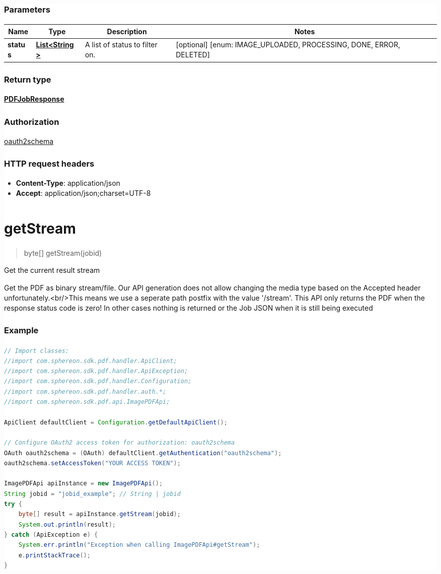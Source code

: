 ### Parameters

Name | Type | Description  | Notes
------------- | ------------- | ------------- | -------------
 **status** | [**List&lt;String&gt;**](String.md)| A list of status to filter on. | [optional] [enum: IMAGE_UPLOADED, PROCESSING, DONE, ERROR, DELETED]

### Return type

[**PDFJobResponse**](PDFJobResponse.md)

### Authorization

[oauth2schema](../README.md#oauth2schema)

### HTTP request headers

 - **Content-Type**: application/json
 - **Accept**: application/json;charset=UTF-8

<a name="getStream"></a>
# **getStream**
> byte[] getStream(jobid)

Get the current result stream

Get the PDF as binary stream/file.  Our API generation does not allow changing the media type based on the Accepted header unfortunately.&lt;br/&gt;This means we use a seperate path postfix with the value &#39;/stream&#39;.  This API only returns the PDF when the response status code is zero! In other cases nothing is returned or the Job JSON when it is still being executed

### Example
```java
// Import classes:
//import com.sphereon.sdk.pdf.handler.ApiClient;
//import com.sphereon.sdk.pdf.handler.ApiException;
//import com.sphereon.sdk.pdf.handler.Configuration;
//import com.sphereon.sdk.pdf.handler.auth.*;
//import com.sphereon.sdk.pdf.api.ImagePDFApi;

ApiClient defaultClient = Configuration.getDefaultApiClient();

// Configure OAuth2 access token for authorization: oauth2schema
OAuth oauth2schema = (OAuth) defaultClient.getAuthentication("oauth2schema");
oauth2schema.setAccessToken("YOUR ACCESS TOKEN");

ImagePDFApi apiInstance = new ImagePDFApi();
String jobid = "jobid_example"; // String | jobid
try {
    byte[] result = apiInstance.getStream(jobid);
    System.out.println(result);
} catch (ApiException e) {
    System.err.println("Exception when calling ImagePDFApi#getStream");
    e.printStackTrace();
}
```
